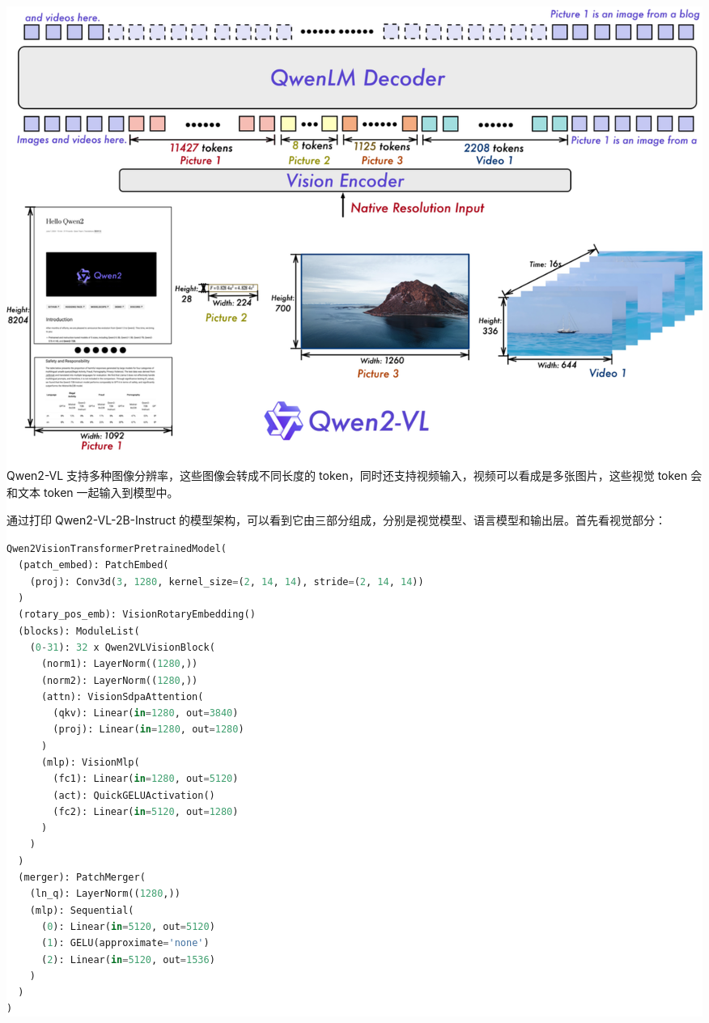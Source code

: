 ![Qwen2-VL 整体架构](images/basic/qwen2_vl_frame.jpg)

Qwen2-VL 支持多种图像分辨率，这些图像会转成不同长度的 token，同时还支持视频输入，视频可以看成是多张图片，这些视觉 token 会和文本 token 一起输入到模型中。

通过打印 Qwen2-VL-2B-Instruct 的模型架构，可以看到它由三部分组成，分别是视觉模型、语言模型和输出层。首先看视觉部分：

```python
Qwen2VisionTransformerPretrainedModel(
  (patch_embed): PatchEmbed(
    (proj): Conv3d(3, 1280, kernel_size=(2, 14, 14), stride=(2, 14, 14))
  )
  (rotary_pos_emb): VisionRotaryEmbedding()
  (blocks): ModuleList(
    (0-31): 32 x Qwen2VLVisionBlock(
      (norm1): LayerNorm((1280,))
      (norm2): LayerNorm((1280,))
      (attn): VisionSdpaAttention(
        (qkv): Linear(in=1280, out=3840)
        (proj): Linear(in=1280, out=1280)
      )
      (mlp): VisionMlp(
        (fc1): Linear(in=1280, out=5120)
        (act): QuickGELUActivation()
        (fc2): Linear(in=5120, out=1280)
      )
    )
  )
  (merger): PatchMerger(
    (ln_q): LayerNorm((1280,))
    (mlp): Sequential(
      (0): Linear(in=5120, out=5120)
      (1): GELU(approximate='none')
      (2): Linear(in=5120, out=1536)
    )
  )
)
```
